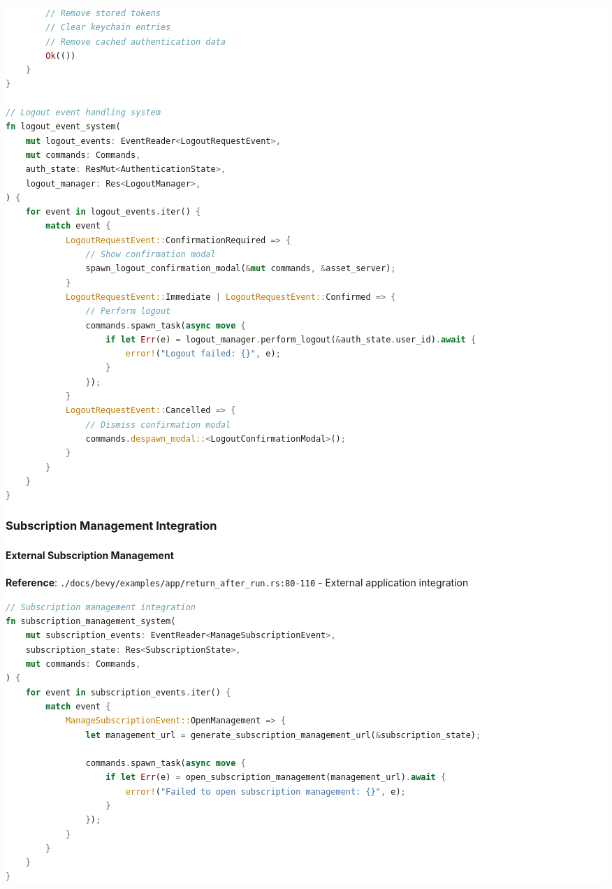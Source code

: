 ```rust
        // Remove stored tokens
        // Clear keychain entries
        // Remove cached authentication data
        Ok(())
    }
}

// Logout event handling system
fn logout_event_system(
    mut logout_events: EventReader<LogoutRequestEvent>,
    mut commands: Commands,
    auth_state: ResMut<AuthenticationState>,
    logout_manager: Res<LogoutManager>,
) {
    for event in logout_events.iter() {
        match event {
            LogoutRequestEvent::ConfirmationRequired => {
                // Show confirmation modal
                spawn_logout_confirmation_modal(&mut commands, &asset_server);
            }
            LogoutRequestEvent::Immediate | LogoutRequestEvent::Confirmed => {
                // Perform logout
                commands.spawn_task(async move {
                    if let Err(e) = logout_manager.perform_logout(&auth_state.user_id).await {
                        error!("Logout failed: {}", e);
                    }
                });
            }
            LogoutRequestEvent::Cancelled => {
                // Dismiss confirmation modal
                commands.despawn_modal::<LogoutConfirmationModal>();
            }
        }
    }
}
```

### Subscription Management Integration

#### External Subscription Management
**Reference**: `./docs/bevy/examples/app/return_after_run.rs:80-110` - External application integration
```rust
// Subscription management integration
fn subscription_management_system(
    mut subscription_events: EventReader<ManageSubscriptionEvent>,
    subscription_state: Res<SubscriptionState>,
    mut commands: Commands,
) {
    for event in subscription_events.iter() {
        match event {
            ManageSubscriptionEvent::OpenManagement => {
                let management_url = generate_subscription_management_url(&subscription_state);
                
                commands.spawn_task(async move {
                    if let Err(e) = open_subscription_management(management_url).await {
                        error!("Failed to open subscription management: {}", e);
                    }
                });
            }
        }
    }
}
```
